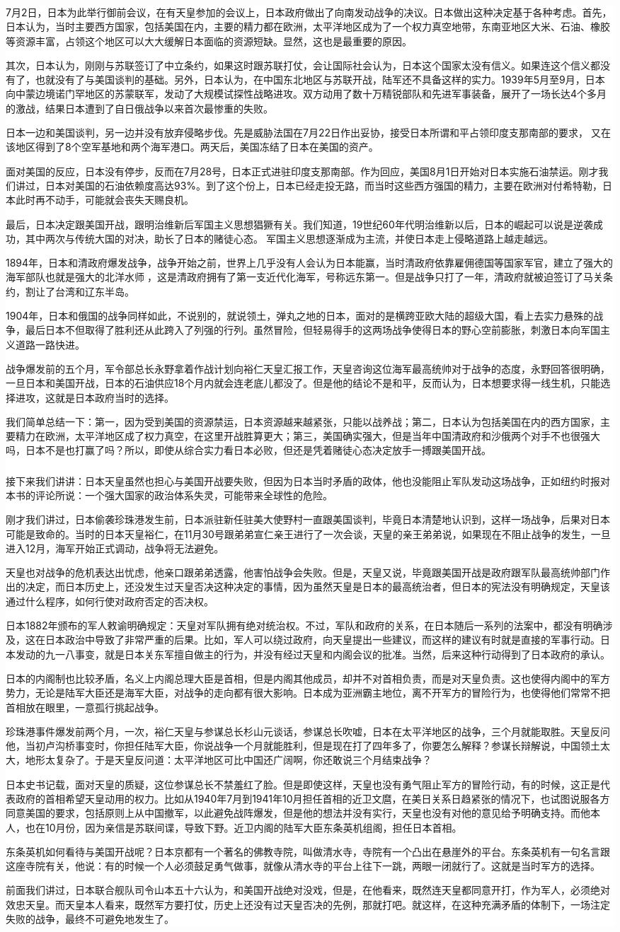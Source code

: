 7月2日，日本为此举行御前会议，在有天皇参加的会议上，日本政府做出了向南发动战争的决议。日本做出这种决定基于各种考虑。首先，日本认为，当时主要西方国家，包括美国在内，主要的精力都在欧洲，太平洋地区成为了一个权力真空地带，东南亚地区大米、石油、橡胶等资源丰富，占领这个地区可以大大缓解日本面临的资源短缺。显然，这也是最重要的原因。

其次，日本认为，刚刚与苏联签订了中立条约，如果这时跟苏联打仗，会让国际社会认为，日本这个国家太没有信义。如果连这个信义都没有了，也就没有了与美国谈判的基础。另外，日本认为，在中国东北地区与苏联开战，陆军还不具备这样的实力。1939年5月至9月，日本向中蒙边境诺门罕地区的苏蒙联军，发动了大规模试探性战略进攻。双方动用了数十万精锐部队和先进军事装备，展开了一场长达4个多月的激战，结果日本遭到了自日俄战争以来首次最惨重的失败。

日本一边和美国谈判，另一边并没有放弃侵略步伐。先是威胁法国在7月22日作出妥协，接受日本所谓和平占领印度支那南部的要求， 又在该地区得到了8个空军基地和两个海军港口。两天后，美国冻结了日本在美国的资产。

面对美国的反应，日本没有停步，反而在7月28号，日本正式进驻印度支那南部。作为回应，美国8月1日开始对日本实施石油禁运。刚才我们讲过，日本对美国的石油依赖度高达93%。到了这个份上，日本已经走投无路，而当时这些西方强国的精力，主要在欧洲对付希特勒，日本此时再不动手，可能就会丧失天赐良机。

最后，日本决定跟美国开战，跟明治维新后军国主义思想猖獗有关。我们知道，19世纪60年代明治维新以后，日本的崛起可以说是逆袭成功，其中两次与传统大国的对决，助长了日本的赌徒心态。 军国主义思想逐渐成为主流，并使日本走上侵略道路上越走越远。

1894年，日本和清政府爆发战争，战争开始之前，世界上几乎没有人会认为日本能赢，当时清政府依靠雇佣德国等国家军官，建立了强大的海军部队也就是强大的北洋水师 ，这是清政府拥有了第一支近代化海军，号称远东第一。但是战争只打了一年，清政府就被迫签订了马关条约，割让了台湾和辽东半岛。

1904年，日本和俄国的战争同样如此，不说别的，就说领土，弹丸之地的日本，面对的是横跨亚欧大陆的超级大国，看上去实力悬殊的战争，最后日本不但取得了胜利还从此跨入了列强的行列。虽然冒险，但轻易得手的这两场战争使得日本的野心空前膨胀，刺激日本向军国主义道路一路快进。

战争爆发前的五个月，军令部总长永野拿着作战计划向裕仁天皇汇报工作，天皇咨询这位海军最高统帅对于战争的态度，永野回答很明确，一旦日本和美国开战，日本的石油供应18个月内就会连老底儿都没了。但是他的结论不是和平，反而认为，日本想要求得一线生机，只能选择进攻，这就是日本政府当时的选择。

我们简单总结一下：第一，因为受到美国的资源禁运，日本资源越来越紧张，只能以战养战；第二，日本认为包括美国在内的西方国家，主要精力在欧洲，太平洋地区成了权力真空，在这里开战胜算更大；第三，美国确实强大，但是当年中国清政府和沙俄两个对手不也很强大吗，日本不是也打赢了吗？所以，即使从综合实力看日本必败，但还是凭着赌徒心态决定放手一搏跟美国开战。

###   



接下来我们讲讲：日本天皇虽然也担心与美国开战要失败，但因为日本当时矛盾的政体，他也没能阻止军队发动这场战争，正如纽约时报对本书的评论所说：一个强大国家的政治体系失灵，可能带来全球性的危险。

刚才我们讲过，日本偷袭珍珠港发生前，日本派驻新任驻美大使野村一直跟美国谈判，毕竟日本清楚地认识到，这样一场战争，后果对日本可能是致命的。当时的日本天皇裕仁，在11月30号跟弟弟宣仁亲王进行了一次会谈，天皇的亲王弟弟说，如果现在不阻止战争的发生，一旦进入12月，海军开始正式调动，战争将无法避免。

天皇也对战争的危机表达出忧虑，他亲口跟弟弟透露，他害怕战争会失败。但是，天皇又说，毕竟跟美国开战是政府跟军队最高统帅部门作出的决定，而日本历史上，还没发生过天皇否决这种决定的事情，因为虽然天皇是日本的最高统治者，但日本的宪法没有明确规定，天皇该通过什么程序，如何行使对政府否定的否决权。

日本1882年颁布的军人敕谕明确规定：天皇对军队拥有绝对统治权。不过，军队和政府的关系，在日本随后一系列的法案中，都没有明确涉及，这在日本政治中导致了非常严重的后果。比如，军人可以绕过政府，向天皇提出一些建议，而这样的建议有时就是直接的军事行动。日本发动的九一八事变，就是日本关东军擅自做主的行为，并没有经过天皇和内阁会议的批准。当然，后来这种行动得到了日本政府的承认。

日本的内阁制也比较矛盾，名义上内阁总理大臣是首相，但是内阁其他成员，却并不对首相负责，而是对天皇负责。这也使得内阁中的军方势力，无论是陆军大臣还是海军大臣，对战争的走向都有很大影响。日本成为亚洲霸主地位，离不开军方的冒险行为，也使得他们常常不把首相放在眼里，一意孤行挑起战争。

珍珠港事件爆发前两个月，一次，裕仁天皇与参谋总长杉山元谈话，参谋总长吹嘘，日本在太平洋地区的战争，三个月就能取胜。天皇反问他，当初卢沟桥事变时，你担任陆军大臣，你说战争一个月就能胜利，但是现在打了四年多了，你要怎么解释？参谋长辩解说，中国领土太大，地形太复杂了。于是天皇反问道：太平洋地区可比中国还广阔啊，你还敢说三个月结束战争？

日本史书记载，面对天皇的质疑，这位参谋总长不禁羞红了脸。但是即使这样，天皇也没有勇气阻止军方的冒险行动，有的时候，这正是代表政府的首相希望天皇动用的权力。比如从1940年7月到1941年10月担任首相的近卫文麿，在美日关系日趋紧张的情况下，也试图说服各方同意美国的要求，包括原则上从中国撤军，以此避免战阵爆发，但是他的想法并没有实行，天皇也没有对他的意见给予明确支持。而他本人，也在10月份，因为亲信是苏联间谍，导致下野。近卫内阁的陆军大臣东条英机组阁，担任日本首相。

东条英机如何看待与美国开战呢？日本京都有一个著名的佛教寺院，叫做清水寺，寺院有一个凸出在悬崖外的平台。东条英机有一句名言跟这座寺院有关，他说：有的时候一个人必须鼓足勇气做事，就像从清水寺的平台上往下一跳，两眼一闭就行了。这就是当时军方的选择。

前面我们讲过，日本联合舰队司令山本五十六认为，和美国开战绝对没戏，但是，在他看来，既然连天皇都同意开打，作为军人，必须绝对效忠天皇。而天皇本人看来，既然军方要打仗，历史上还没有过天皇否决的先例，那就打吧。就这样，在这种充满矛盾的体制下，一场注定失败的战争，最终不可避免地发生了。

###     
